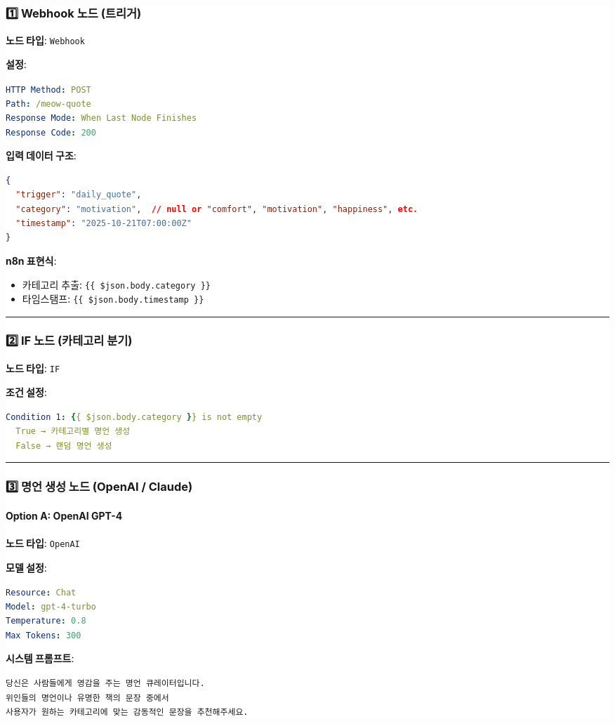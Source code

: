 ### 1️⃣ Webhook 노드 (트리거)

**노드 타입**: `Webhook`

**설정**:
```yaml
HTTP Method: POST
Path: /meow-quote
Response Mode: When Last Node Finishes
Response Code: 200
```

**입력 데이터 구조**:
```json
{
  "trigger": "daily_quote",
  "category": "motivation",  // null or "comfort", "motivation", "happiness", etc.
  "timestamp": "2025-10-21T07:00:00Z"
}
```

**n8n 표현식**:
- 카테고리 추출: `{{ $json.body.category }}`
- 타임스탬프: `{{ $json.body.timestamp }}`

---

### 2️⃣ IF 노드 (카테고리 분기)

**노드 타입**: `IF`

**조건 설정**:
```yaml
Condition 1: {{ $json.body.category }} is not empty
  True → 카테고리별 명언 생성
  False → 랜덤 명언 생성
```

---

### 3️⃣ 명언 생성 노드 (OpenAI / Claude)

#### Option A: OpenAI GPT-4

**노드 타입**: `OpenAI`

**모델 설정**:
```yaml
Resource: Chat
Model: gpt-4-turbo
Temperature: 0.8
Max Tokens: 300
```

**시스템 프롬프트**:
```
당신은 사람들에게 영감을 주는 명언 큐레이터입니다.
위인들의 명언이나 유명한 책의 문장 중에서
사용자가 원하는 카테고리에 맞는 감동적인 문장을 추천해주세요.
```
